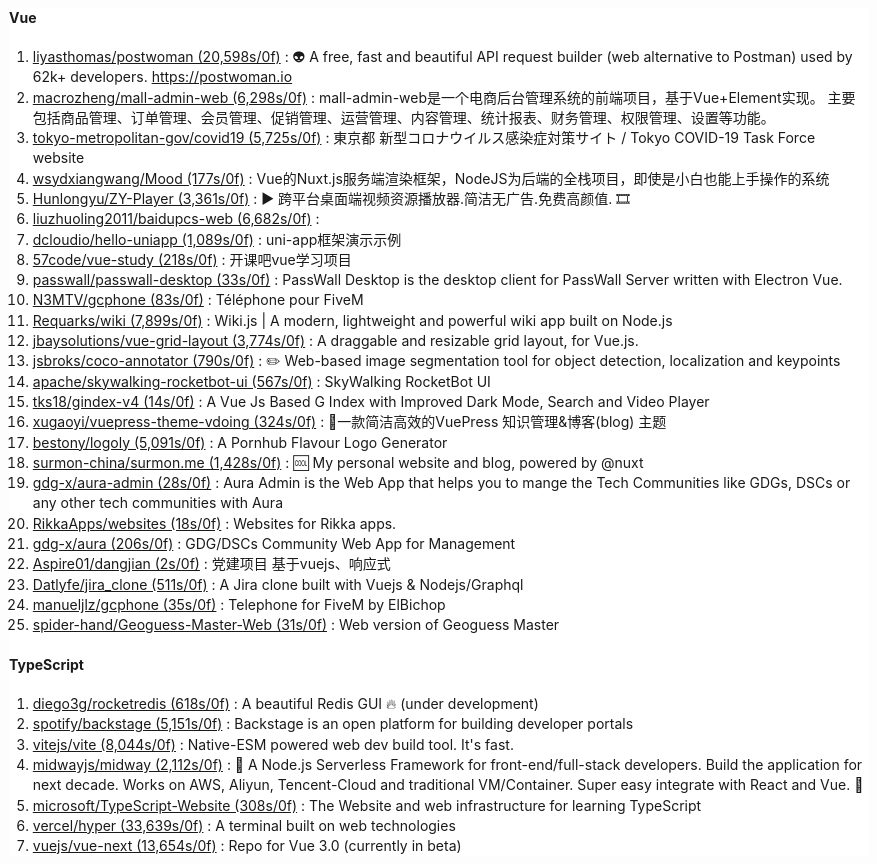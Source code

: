 #### Vue
1. [liyasthomas/postwoman (20,598s/0f)](https://github.com/liyasthomas/postwoman) : 👽 A free, fast and beautiful API request builder (web alternative to Postman) used by 62k+ developers. https://postwoman.io
2. [macrozheng/mall-admin-web (6,298s/0f)](https://github.com/macrozheng/mall-admin-web) : mall-admin-web是一个电商后台管理系统的前端项目，基于Vue+Element实现。 主要包括商品管理、订单管理、会员管理、促销管理、运营管理、内容管理、统计报表、财务管理、权限管理、设置等功能。
3. [tokyo-metropolitan-gov/covid19 (5,725s/0f)](https://github.com/tokyo-metropolitan-gov/covid19) : 東京都 新型コロナウイルス感染症対策サイト / Tokyo COVID-19 Task Force website
4. [wsydxiangwang/Mood (177s/0f)](https://github.com/wsydxiangwang/Mood) : Vue的Nuxt.js服务端渲染框架，NodeJS为后端的全栈项目，即使是小白也能上手操作的系统
5. [Hunlongyu/ZY-Player (3,361s/0f)](https://github.com/Hunlongyu/ZY-Player) : ▶️ 跨平台桌面端视频资源播放器.简洁无广告.免费高颜值. 🎞
6. [liuzhuoling2011/baidupcs-web (6,682s/0f)](https://github.com/liuzhuoling2011/baidupcs-web) : 
7. [dcloudio/hello-uniapp (1,089s/0f)](https://github.com/dcloudio/hello-uniapp) : uni-app框架演示示例
8. [57code/vue-study (218s/0f)](https://github.com/57code/vue-study) : 开课吧vue学习项目
9. [passwall/passwall-desktop (33s/0f)](https://github.com/passwall/passwall-desktop) : PassWall Desktop is the desktop client for PassWall Server written with Electron Vue.
10. [N3MTV/gcphone (83s/0f)](https://github.com/N3MTV/gcphone) : Téléphone pour FiveM
11. [Requarks/wiki (7,899s/0f)](https://github.com/Requarks/wiki) : Wiki.js | A modern, lightweight and powerful wiki app built on Node.js
12. [jbaysolutions/vue-grid-layout (3,774s/0f)](https://github.com/jbaysolutions/vue-grid-layout) : A draggable and resizable grid layout, for Vue.js.
13. [jsbroks/coco-annotator (790s/0f)](https://github.com/jsbroks/coco-annotator) : ✏️ Web-based image segmentation tool for object detection, localization and keypoints
14. [apache/skywalking-rocketbot-ui (567s/0f)](https://github.com/apache/skywalking-rocketbot-ui) : SkyWalking RocketBot UI
15. [tks18/gindex-v4 (14s/0f)](https://github.com/tks18/gindex-v4) : A Vue Js Based G Index with Improved Dark Mode, Search and Video Player
16. [xugaoyi/vuepress-theme-vdoing (324s/0f)](https://github.com/xugaoyi/vuepress-theme-vdoing) : 🚀一款简洁高效的VuePress 知识管理&博客(blog) 主题
17. [bestony/logoly (5,091s/0f)](https://github.com/bestony/logoly) : A Pornhub Flavour Logo Generator
18. [surmon-china/surmon.me (1,428s/0f)](https://github.com/surmon-china/surmon.me) : 🆒 My personal website and blog, powered by @nuxt
19. [gdg-x/aura-admin (28s/0f)](https://github.com/gdg-x/aura-admin) : Aura Admin is the Web App that helps you to mange the Tech Communities like GDGs, DSCs or any other tech communities with Aura
20. [RikkaApps/websites (18s/0f)](https://github.com/RikkaApps/websites) : Websites for Rikka apps.
21. [gdg-x/aura (206s/0f)](https://github.com/gdg-x/aura) : GDG/DSCs Community Web App for Management
22. [Aspire01/dangjian (2s/0f)](https://github.com/Aspire01/dangjian) : 党建项目 基于vuejs、响应式
23. [Datlyfe/jira_clone (511s/0f)](https://github.com/Datlyfe/jira_clone) : A Jira clone built with Vuejs & Nodejs/Graphql
24. [manueljlz/gcphone (35s/0f)](https://github.com/manueljlz/gcphone) : Telephone for FiveM by ElBichop
25. [spider-hand/Geoguess-Master-Web (31s/0f)](https://github.com/spider-hand/Geoguess-Master-Web) : Web version of Geoguess Master

#### TypeScript
1. [diego3g/rocketredis (618s/0f)](https://github.com/diego3g/rocketredis) : A beautiful Redis GUI 🔥 (under development)
2. [spotify/backstage (5,151s/0f)](https://github.com/spotify/backstage) : Backstage is an open platform for building developer portals
3. [vitejs/vite (8,044s/0f)](https://github.com/vitejs/vite) : Native-ESM powered web dev build tool. It's fast.
4. [midwayjs/midway (2,112s/0f)](https://github.com/midwayjs/midway) : 🍔 A Node.js Serverless Framework for front-end/full-stack developers. Build the application for next decade. Works on AWS, Aliyun, Tencent-Cloud and traditional VM/Container. Super easy integrate with React and Vue. 🌈
5. [microsoft/TypeScript-Website (308s/0f)](https://github.com/microsoft/TypeScript-Website) : The Website and web infrastructure for learning TypeScript
6. [vercel/hyper (33,639s/0f)](https://github.com/vercel/hyper) : A terminal built on web technologies
7. [vuejs/vue-next (13,654s/0f)](https://github.com/vuejs/vue-next) : Repo for Vue 3.0 (currently in beta)